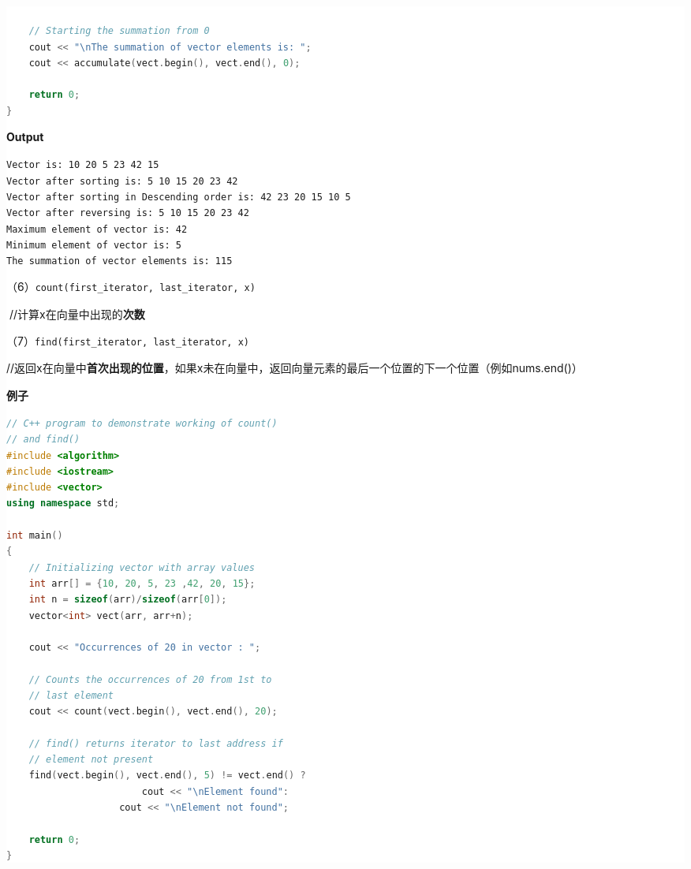 ```c++

	// Starting the summation from 0
	cout << "\nThe summation of vector elements is: ";
	cout << accumulate(vect.begin(), vect.end(), 0);

	return 0;
}
```

**Output**

```
Vector is: 10 20 5 23 42 15 
Vector after sorting is: 5 10 15 20 23 42 
Vector after sorting in Descending order is: 42 23 20 15 10 5 
Vector after reversing is: 5 10 15 20 23 42 
Maximum element of vector is: 42
Minimum element of vector is: 5
The summation of vector elements is: 115
```

（6）`count(first_iterator, last_iterator, x) `

​		//计算x在向量中出现的**次数**

（7）`find(first_iterator, last_iterator, x)`

​		//返回x在向量中**首次出现的位置**，如果x未在向量中，返回向量元素的最后一个位置的下一个位置（例如nums.end()）

**例子**

```c++
// C++ program to demonstrate working of count()
// and find()
#include <algorithm>
#include <iostream>
#include <vector>
using namespace std;

int main()
{
	// Initializing vector with array values
	int arr[] = {10, 20, 5, 23 ,42, 20, 15};
	int n = sizeof(arr)/sizeof(arr[0]);
	vector<int> vect(arr, arr+n);

	cout << "Occurrences of 20 in vector : ";

	// Counts the occurrences of 20 from 1st to
	// last element
	cout << count(vect.begin(), vect.end(), 20);

	// find() returns iterator to last address if
	// element not present
	find(vect.begin(), vect.end(), 5) != vect.end() ?
						cout << "\nElement found":
					cout << "\nElement not found";

	return 0;
}
```
